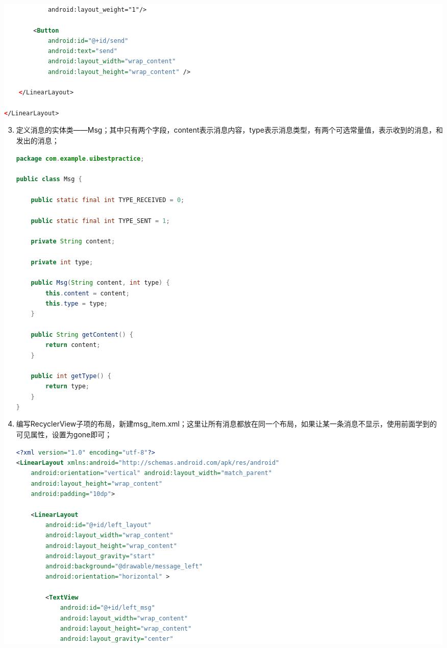    ```xml
               android:layout_weight="1"/>
   
           <Button
               android:id="@+id/send"
               android:text="send"
               android:layout_width="wrap_content"
               android:layout_height="wrap_content" />
   
       </LinearLayout>
   
   </LinearLayout>
   ```

3. 定义消息的实体类——Msg；其中只有两个字段，content表示消息内容，type表示消息类型，有两个可选常量值，表示收到的消息，和发出的消息；

   ```java
   package com.example.uibestpractice;
   
   public class Msg {
   
       public static final int TYPE_RECEIVED = 0;
   
       public static final int TYPE_SENT = 1;
   
       private String content;
   
       private int type;
   
       public Msg(String content, int type) {
           this.content = content;
           this.type = type;
       }
   
       public String getContent() {
           return content;
       }
   
       public int getType() {
           return type;
       }
   }
   ```

4. 编写RecyclerView子项的布局，新建msg_item.xml；这里让所有消息都放在同一个布局，如果让某一条消息不显示，使用前面学到的可见属性，设置为gone即可；

   ```xml
   <?xml version="1.0" encoding="utf-8"?>
   <LinearLayout xmlns:android="http://schemas.android.com/apk/res/android"
       android:orientation="vertical" android:layout_width="match_parent"
       android:layout_height="wrap_content"
       android:padding="10dp">
   
       <LinearLayout
           android:id="@+id/left_layout"
           android:layout_width="wrap_content"
           android:layout_height="wrap_content"
           android:layout_gravity="start"
           android:background="@drawable/message_left"
           android:orientation="horizontal" >
   
           <TextView
               android:id="@+id/left_msg"
               android:layout_width="wrap_content"
               android:layout_height="wrap_content"
               android:layout_gravity="center"
   ```